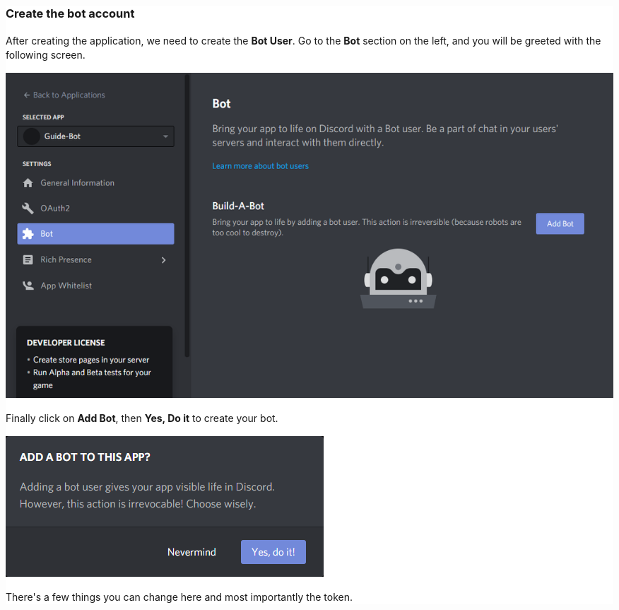 ### Create the bot account

After creating the application, we need to create the **Bot User**. Go to the **Bot** section on the left, and you will be greeted with the following screen.

![Build-a-bot](../.gitbook/assets/gs-making-bot.png)

Finally click on **Add Bot**, then **Yes, Do it** to create your bot.

![Are you sure?](../.gitbook/assets/gs-add-bot-modal.png)

There's a few things you can change here and most importantly the token.
